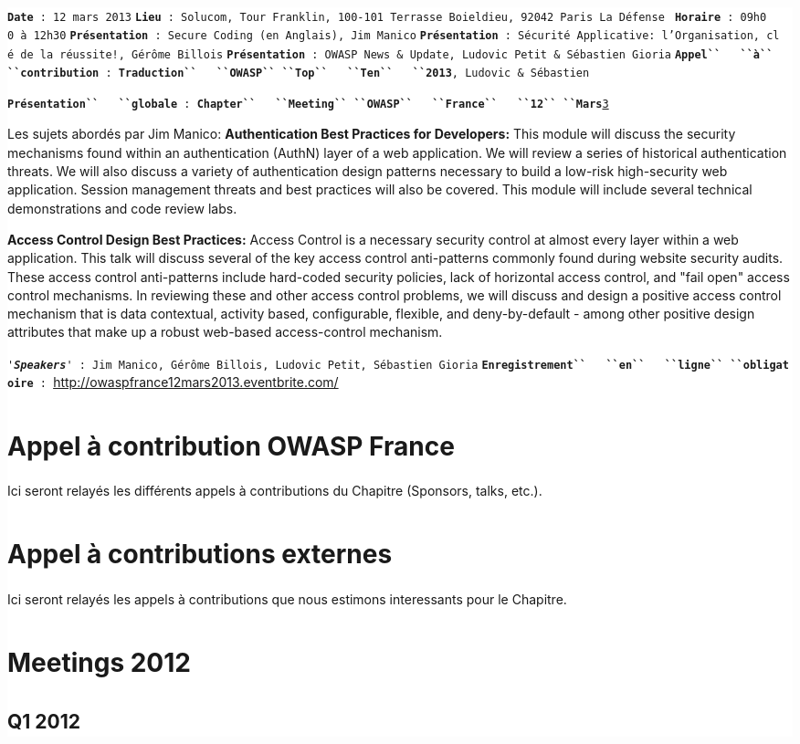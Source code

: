 **`Date`**` : 12 mars 2013`
**`Lieu`**` : Solucom, Tour Franklin, 100-101 Terrasse Boieldieu, 92042 Paris La Défense `
**`Horaire`**` : 09h00 à 12h30`
**`Présentation`**` : Secure Coding (en Anglais), Jim Manico`
**`Présentation`**` : Sécurité Applicative: l’Organisation, clé de la réussite!, Gérôme Billois`
**`Présentation`**` : OWASP News & Update, Ludovic Petit & Sébastien Gioria`
**`Appel``   ``à``   ``contribution`**` : `**`Traduction``   ``OWASP``
 ``Top``   ``Ten``   ``2013`**`, Ludovic & Sébastien`

**`Présentation``   ``globale`**` : `**`Chapter``   ``Meeting``
 ``OWASP``   ``France``   ``12``
 ``Mars`**[`3`](https://www.owasp.org/images/2/2d/Chapter_Meeting_OWASP_France_12_Mars.pdf)

Les sujets abordés par Jim Manico: **Authentication Best Practices for
Developers:** This module will discuss the security mechanisms found
within an authentication (AuthN) layer of a web application. We will
review a series of historical authentication threats. We will also
discuss a variety of authentication design patterns necessary to build a
low-risk high-security web application. Session management threats and
best practices will also be covered. This module will include several
technical demonstrations and code review labs.

**Access Control Design Best Practices:** Access Control is a necessary
security control at almost every layer within a web application. This
talk will discuss several of the key access control anti-patterns
commonly found during website security audits. These access control
anti-patterns include hard-coded security policies, lack of horizontal
access control, and "fail open" access control mechanisms. In reviewing
these and other access control problems, we will discuss and design a
positive access control mechanism that is data contextual, activity
based, configurable, flexible, and deny-by-default - among other
positive design attributes that make up a robust web-based
access-control mechanism.

`'`***`Speakers`***`' : Jim Manico, Gérôme Billois, Ludovic Petit, Sébastien Gioria`
**`Enregistrement``   ``en``   ``ligne``
 ``obligatoire`**` : `<http://owaspfrance12mars2013.eventbrite.com/>

# Appel à contribution OWASP France

Ici seront relayés les différents appels à contributions du Chapitre
(Sponsors, talks, etc.).

# Appel à contributions externes

Ici seront relayés les appels à contributions que nous estimons
interessants pour le Chapitre.

# Meetings 2012

## Q1 2012
